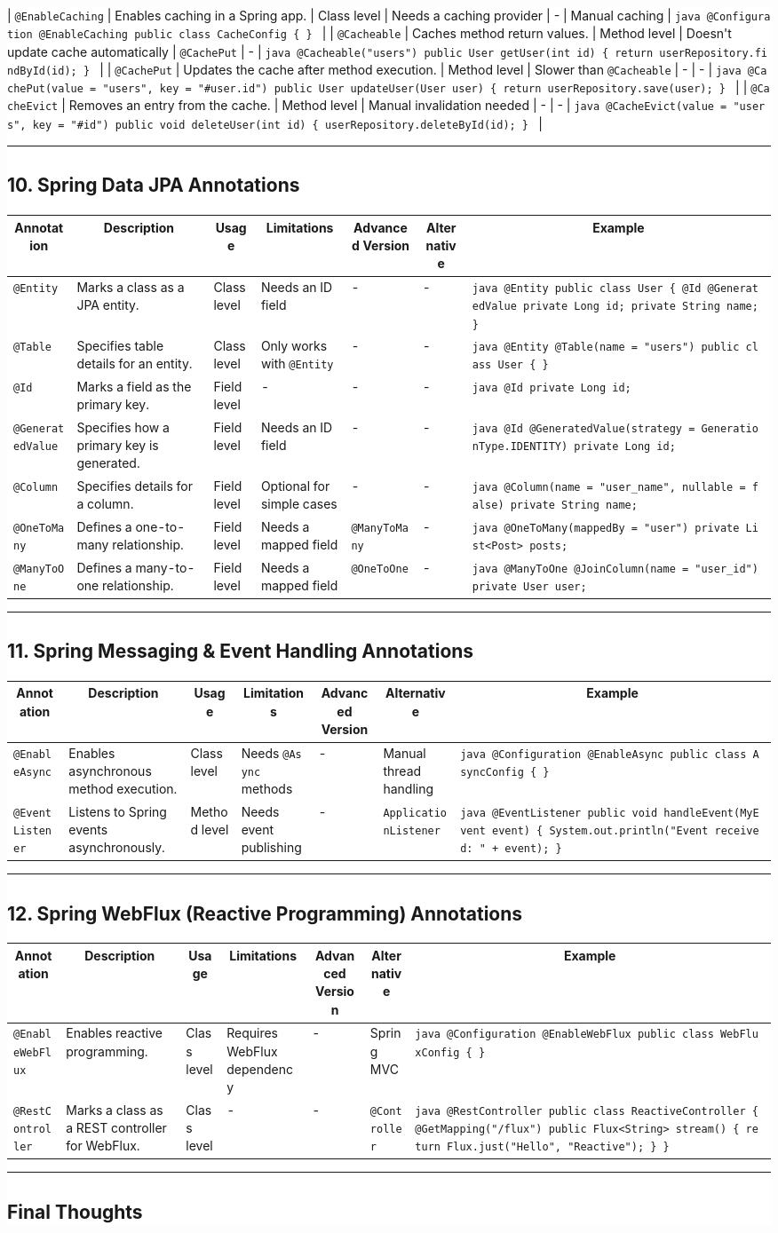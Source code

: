 | `@EnableCaching` | Enables caching in a Spring app.          | Class level  | Needs a caching provider           | -                | Manual caching | `java @Configuration @EnableCaching public class CacheConfig { } `                                                           |
| `@Cacheable`     | Caches method return values.              | Method level | Doesn't update cache automatically | `@CachePut`      | -              | `java @Cacheable("users") public User getUser(int id) { return userRepository.findById(id); } `                              |
| `@CachePut`      | Updates the cache after method execution. | Method level | Slower than `@Cacheable`           | -                | -              | `java @CachePut(value = "users", key = "#user.id") public User updateUser(User user) { return userRepository.save(user); } ` |
| `@CacheEvict`    | Removes an entry from the cache.          | Method level | Manual invalidation needed         | -                | -              | `java @CacheEvict(value = "users", key = "#id") public void deleteUser(int id) { userRepository.deleteById(id); } `          |

---

## **10. Spring Data JPA Annotations**

| Annotation        | Description                               | Usage       | Limitations               | Advanced Version | Alternative | Example                                                                                         |
| ----------------- | ----------------------------------------- | ----------- | ------------------------- | ---------------- | ----------- | ----------------------------------------------------------------------------------------------- |
| `@Entity`         | Marks a class as a JPA entity.            | Class level | Needs an ID field         | -                | -           | `java @Entity public class User { @Id @GeneratedValue private Long id; private String name; } ` |
| `@Table`          | Specifies table details for an entity.    | Class level | Only works with `@Entity` | -                | -           | `java @Entity @Table(name = "users") public class User { } `                                    |
| `@Id`             | Marks a field as the primary key.         | Field level | -                         | -                | -           | `java @Id private Long id; `                                                                    |
| `@GeneratedValue` | Specifies how a primary key is generated. | Field level | Needs an ID field         | -                | -           | `java @Id @GeneratedValue(strategy = GenerationType.IDENTITY) private Long id; `                |
| `@Column`         | Specifies details for a column.           | Field level | Optional for simple cases | -                | -           | `java @Column(name = "user_name", nullable = false) private String name; `                      |
| `@OneToMany`      | Defines a one-to-many relationship.       | Field level | Needs a mapped field      | `@ManyToMany`    | -           | `java @OneToMany(mappedBy = "user") private List<Post> posts; `                                 |
| `@ManyToOne`      | Defines a many-to-one relationship.       | Field level | Needs a mapped field      | `@OneToOne`      | -           | `java @ManyToOne @JoinColumn(name = "user_id") private User user; `                             |

---

## **11. Spring Messaging & Event Handling Annotations**

| Annotation       | Description                              | Usage        | Limitations            | Advanced Version | Alternative            | Example                                                                                                           |
| ---------------- | ---------------------------------------- | ------------ | ---------------------- | ---------------- | ---------------------- | ----------------------------------------------------------------------------------------------------------------- |
| `@EnableAsync`   | Enables asynchronous method execution.   | Class level  | Needs `@Async` methods | -                | Manual thread handling | `java @Configuration @EnableAsync public class AsyncConfig { } `                                                  |
| `@EventListener` | Listens to Spring events asynchronously. | Method level | Needs event publishing | -                | `ApplicationListener`  | `java @EventListener public void handleEvent(MyEvent event) { System.out.println("Event received: " + event); } ` |

---

## **12. Spring WebFlux (Reactive Programming) Annotations**

| Annotation        | Description                                     | Usage       | Limitations                 | Advanced Version | Alternative   | Example                                                                                                                                                  |
| ----------------- | ----------------------------------------------- | ----------- | --------------------------- | ---------------- | ------------- | -------------------------------------------------------------------------------------------------------------------------------------------------------- |
| `@EnableWebFlux`  | Enables reactive programming.                   | Class level | Requires WebFlux dependency | -                | Spring MVC    | `java @Configuration @EnableWebFlux public class WebFluxConfig { } `                                                                                     |
| `@RestController` | Marks a class as a REST controller for WebFlux. | Class level | -                           | -                | `@Controller` | `java @RestController public class ReactiveController { @GetMapping("/flux") public Flux<String> stream() { return Flux.just("Hello", "Reactive"); } } ` |

---

## **Final Thoughts**
